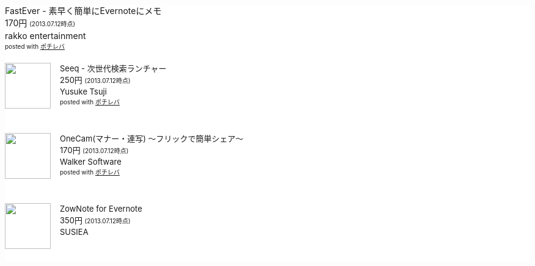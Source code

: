 <div class="pochi_name"><span class="removed_link" title="click.linksynergy.com/fs-bin/click?id=d2yYUp776R4&amp;subid=&amp;offerid=94348.1&amp;type=3&amp;tmpid=3910&amp;RD_PARM1=https%253A%252F%252Fitunes.apple.com%252Fjp%252Fapp%252Ffastever-su-zaoku-jian-dannievernotenimemo%252Fid364580273%253Fmt%253D8%2526uo%253D4">FastEver - 素早く簡単にEvernoteにメモ</span></div>
<div class="pochi_price" style="display:inline;">170円</div>
<div class="pochi_time" style="font-size:x-small;display:inline;">(2013.07.12時点)</div>
<div class="pochi_seller"><span class="removed_link" title="click.linksynergy.com/fs-bin/click?id=d2yYUp776R4&amp;subid=&amp;offerid=94348.1&amp;type=3&amp;tmpid=3910&amp;RD_PARM1=https%253A%252F%252Fitunes.apple.com%252Fjp%252Fartist%252Frakko-entertainment%252Fid303956242%253Fuo%253D4">rakko entertainment</span></div>
<div class="pochi_post" style="font-size:x-small;">posted with <a href="https://pochireba.com">ポチレバ</a></div>
</div>
<div class="pochireba-footer" style="clear: left"></div>
</div>
<div class="pochireba" style="text-align:left;font-size:small;padding:20px 0;/zoom: 1;overflow: hidden;"><span class="removed_link" title="click.linksynergy.com/fs-bin/click?id=d2yYUp776R4&amp;subid=&amp;offerid=94348.1&amp;type=3&amp;tmpid=3910&amp;RD_PARM1=https%253A%252F%252Fitunes.apple.com%252Fjp%252Fapp%252Fseeq-ci-shi-dai-jian-suorancha%252Fid555289253%253Fmt%253D8%2526uo%253D4"><img src="http://a1349.phobos.apple.com/us/r1000/065/Purple2/v4/f3/03/17/f3031771-fb11-834b-da79-cf1713916fbe/mzl.tzramzzm.png" width="75" height="75" style="float:left;margin:0 15px 0 0;width:75px;height:75px;" class="pochi_img" ></span>
<div class="pochi_info" style="text-align:left;/zoom: 1;overflow: hidden;">
<div class="pochi_name"><span class="removed_link" title="click.linksynergy.com/fs-bin/click?id=d2yYUp776R4&amp;subid=&amp;offerid=94348.1&amp;type=3&amp;tmpid=3910&amp;RD_PARM1=https%253A%252F%252Fitunes.apple.com%252Fjp%252Fapp%252Fseeq-ci-shi-dai-jian-suorancha%252Fid555289253%253Fmt%253D8%2526uo%253D4">Seeq - 次世代検索ランチャー</span></div>
<div class="pochi_price" style="display:inline;">250円</div>
<div class="pochi_time" style="font-size:x-small;display:inline;">(2013.07.12時点)</div>
<div class="pochi_seller"><span class="removed_link" title="click.linksynergy.com/fs-bin/click?id=d2yYUp776R4&amp;subid=&amp;offerid=94348.1&amp;type=3&amp;tmpid=3910&amp;RD_PARM1=https%253A%252F%252Fitunes.apple.com%252Fjp%252Fartist%252Fyusuke-tsuji%252Fid406318338%253Fuo%253D4">Yusuke Tsuji</span></div>
<div class="pochi_post" style="font-size:x-small;">posted with <a href="https://pochireba.com">ポチレバ</a></div>
</div>
<div class="pochireba-footer" style="clear: left"></div>
</div>
<div class="pochireba" style="text-align:left;font-size:small;padding:20px 0;/zoom: 1;overflow: hidden;"><span class="removed_link" title="click.linksynergy.com/fs-bin/click?id=d2yYUp776R4&amp;subid=&amp;offerid=94348.1&amp;type=3&amp;tmpid=3910&amp;RD_PARM1=https%253A%252F%252Fitunes.apple.com%252Fjp%252Fapp%252Fonecam-mana-lian-xie-furikkude%252Fid422845617%253Fmt%253D8%2526uo%253D4"><img src="http://a1689.phobos.apple.com/us/r1000/022/Purple6/v4/c5/24/2e/c5242ee2-77fe-6325-0ad8-7bbe7d22edcc/V4HttpAssetRepositoryClient-mzl.lgurmhvd.png-939382086773847547.png" width="75" height="75" style="float:left;margin:0 15px 0 0;width:75px;height:75px;" class="pochi_img" ></span>
<div class="pochi_info" style="text-align:left;/zoom: 1;overflow: hidden;">
<div class="pochi_name"><span class="removed_link" title="click.linksynergy.com/fs-bin/click?id=d2yYUp776R4&amp;subid=&amp;offerid=94348.1&amp;type=3&amp;tmpid=3910&amp;RD_PARM1=https%253A%252F%252Fitunes.apple.com%252Fjp%252Fapp%252Fonecam-mana-lian-xie-furikkude%252Fid422845617%253Fmt%253D8%2526uo%253D4">OneCam(マナー・連写) 〜フリックで簡単シェア〜</span></div>
<div class="pochi_price" style="display:inline;">170円</div>
<div class="pochi_time" style="font-size:x-small;display:inline;">(2013.07.12時点)</div>
<div class="pochi_seller"><span class="removed_link" title="click.linksynergy.com/fs-bin/click?id=d2yYUp776R4&amp;subid=&amp;offerid=94348.1&amp;type=3&amp;tmpid=3910&amp;RD_PARM1=https%253A%252F%252Fitunes.apple.com%252Fjp%252Fartist%252Fwalker-software%252Fid298222163%253Fuo%253D4">Walker Software</span></div>
<div class="pochi_post" style="font-size:x-small;">posted with <a href="https://pochireba.com">ポチレバ</a></div>
</div>
<div class="pochireba-footer" style="clear: left"></div>
</div>
<div class="pochireba" style="text-align:left;font-size:small;padding:20px 0;/zoom: 1;overflow: hidden;"><span class="removed_link" title="click.linksynergy.com/fs-bin/click?id=d2yYUp776R4&amp;subid=&amp;offerid=94348.1&amp;type=3&amp;tmpid=3910&amp;RD_PARM1=https%253A%252F%252Fitunes.apple.com%252Fjp%252Fapp%252Fzownote-for-evernote%252Fid543468336%253Fmt%253D8%2526uo%253D4"><img src="http://a17.phobos.apple.com/us/r1000/103/Purple/v4/2d/ae/89/2dae89f9-ba19-53e5-326c-a08d299aa6d0/mzm.eaxjhixi.png" width="75" height="75" style="float:left;margin:0 15px 0 0;width:75px;height:75px;" class="pochi_img" ></span>
<div class="pochi_info" style="text-align:left;/zoom: 1;overflow: hidden;">
<div class="pochi_name"><span class="removed_link" title="click.linksynergy.com/fs-bin/click?id=d2yYUp776R4&amp;subid=&amp;offerid=94348.1&amp;type=3&amp;tmpid=3910&amp;RD_PARM1=https%253A%252F%252Fitunes.apple.com%252Fjp%252Fapp%252Fzownote-for-evernote%252Fid543468336%253Fmt%253D8%2526uo%253D4">ZowNote for Evernote</span></div>
<div class="pochi_price" style="display:inline;">350円</div>
<div class="pochi_time" style="font-size:x-small;display:inline;">(2013.07.12時点)</div>
<div class="pochi_seller"><span class="removed_link" title="click.linksynergy.com/fs-bin/click?id=d2yYUp776R4&amp;subid=&amp;offerid=94348.1&amp;type=3&amp;tmpid=3910&amp;RD_PARM1=https%253A%252F%252Fitunes.apple.com%252Fjp%252Fartist%252Fsusiea%252Fid323782629%253Fuo%253D4">SUSIEA</span></div>